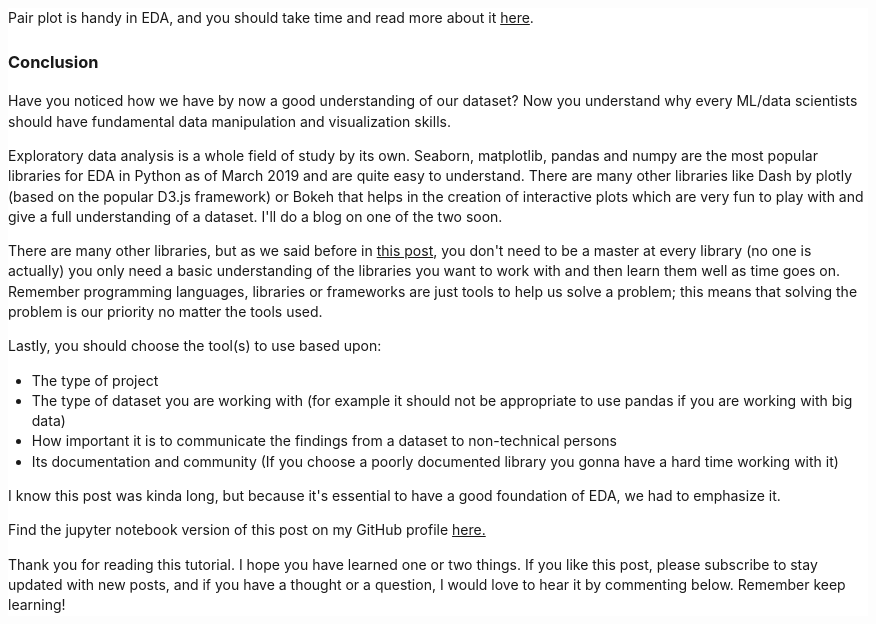 
Pair plot is handy in EDA, and you should take time and read more about it [here](https://seaborn.pydata.org/generated/seaborn.pairplot.html).

### Conclusion

Have you noticed how we have by now a good understanding of our dataset? Now you understand why every ML/data scientists should have fundamental data manipulation and visualization skills.

Exploratory data analysis is a whole field of study by its own. Seaborn, matplotlib, pandas and numpy are the most popular libraries for EDA in Python as of March 2019 and are quite easy to understand. There are many other libraries like Dash by plotly (based on the popular D3.js framework) or Bokeh that helps in the creation of interactive plots which are very fun to play with and give a full understanding of a dataset. I'll do a blog on one of the two soon.

There are many other libraries, but as we said before in [this post](https://semasuka.github.io/blog/2018/12/18/what-are-the-requirements-for-ML.html), you don't need to be a master at every library (no one is actually) you only need a basic understanding of the libraries you want to work with and then learn them well as time goes on. Remember programming languages, libraries or frameworks are just tools to help us solve a problem; this means that solving the problem is our priority no matter the tools used.

Lastly, you should choose the tool(s) to use based upon:

* The type of project
* The type of dataset you are working with (for example it should not be appropriate to use pandas if you are working with big data)
* How important it is to communicate the findings from a dataset to non-technical persons
* Its documentation and community (If you choose a poorly documented library you gonna have a hard time working with it)

I know this post was kinda long, but because it's essential to have a good foundation of EDA, we had to emphasize it.

Find the jupyter notebook version of this post on my GitHub profile [here.](https://github.com/semasuka/blog/blob/gh-pages/ipynb/Countries_EDA.ipynb)

Thank you for reading this tutorial. I hope you have learned one or two things. If you like this post, please subscribe to stay updated with new posts, and if you have a thought or a question, I would love to hear it by commenting below. Remember keep learning!
